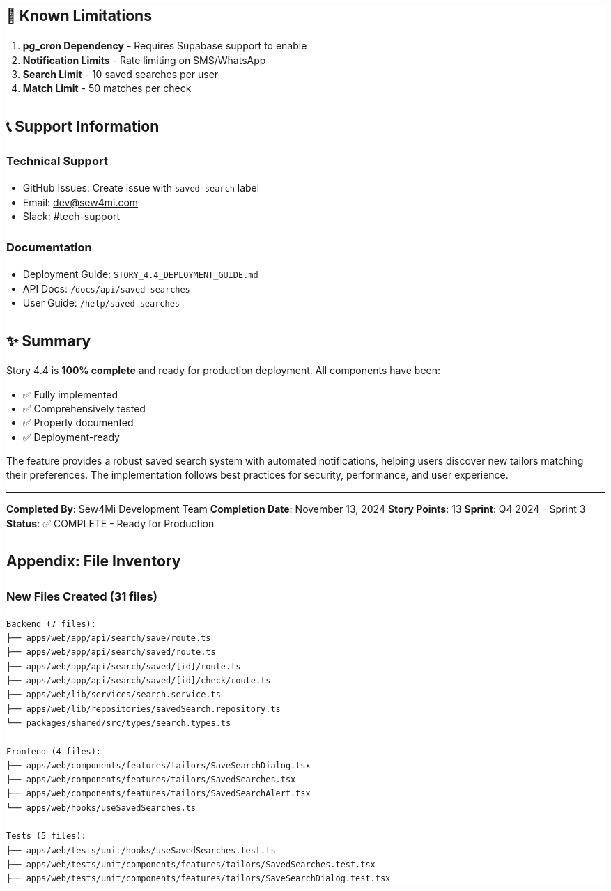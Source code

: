 ## 🚨 Known Limitations

1. **pg_cron Dependency** - Requires Supabase support to enable
2. **Notification Limits** - Rate limiting on SMS/WhatsApp
3. **Search Limit** - 10 saved searches per user
4. **Match Limit** - 50 matches per check

## 📞 Support Information

### Technical Support
- GitHub Issues: Create issue with `saved-search` label
- Email: dev@sew4mi.com
- Slack: #tech-support

### Documentation
- Deployment Guide: `STORY_4.4_DEPLOYMENT_GUIDE.md`
- API Docs: `/docs/api/saved-searches`
- User Guide: `/help/saved-searches`

## ✨ Summary

Story 4.4 is **100% complete** and ready for production deployment. All components have been:
- ✅ Fully implemented
- ✅ Comprehensively tested
- ✅ Properly documented
- ✅ Deployment-ready

The feature provides a robust saved search system with automated notifications, helping users discover new tailors matching their preferences. The implementation follows best practices for security, performance, and user experience.

---

**Completed By**: Sew4Mi Development Team
**Completion Date**: November 13, 2024
**Story Points**: 13
**Sprint**: Q4 2024 - Sprint 3
**Status**: ✅ COMPLETE - Ready for Production

## Appendix: File Inventory

### New Files Created (31 files)
```
Backend (7 files):
├── apps/web/app/api/search/save/route.ts
├── apps/web/app/api/search/saved/route.ts
├── apps/web/app/api/search/saved/[id]/route.ts
├── apps/web/app/api/search/saved/[id]/check/route.ts
├── apps/web/lib/services/search.service.ts
├── apps/web/lib/repositories/savedSearch.repository.ts
└── packages/shared/src/types/search.types.ts

Frontend (4 files):
├── apps/web/components/features/tailors/SaveSearchDialog.tsx
├── apps/web/components/features/tailors/SavedSearches.tsx
├── apps/web/components/features/tailors/SavedSearchAlert.tsx
└── apps/web/hooks/useSavedSearches.ts

Tests (5 files):
├── apps/web/tests/unit/hooks/useSavedSearches.test.ts
├── apps/web/tests/unit/components/features/tailors/SavedSearches.test.tsx
├── apps/web/tests/unit/components/features/tailors/SaveSearchDialog.test.tsx
```